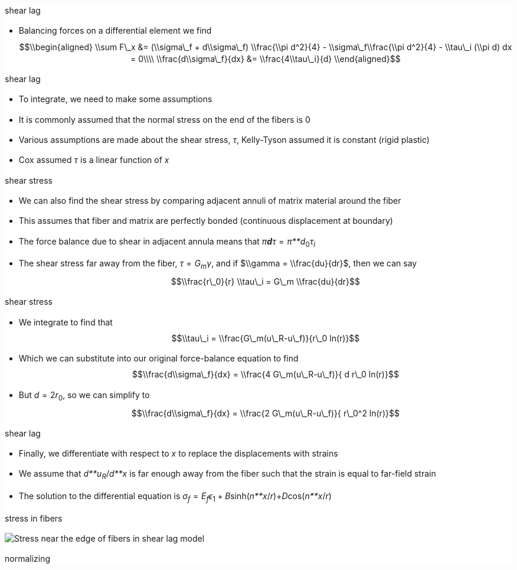 <span>shear lag</span>

-   Balancing forces on a differential element we find
    $$\\begin{aligned}
                \\sum F\_x &= (\\sigma\_f + d\\sigma\_f) \\frac{\\pi d^2}{4} - \\sigma\_f\\frac{\\pi d^2}{4} - \\tau\_i (\\pi d) dx = 0\\\\
                \\frac{d\\sigma\_f}{dx} &= \\frac{4\\tau\_i}{d}
            \\end{aligned}$$

<span>shear lag</span>

-   To integrate, we need to make some assumptions

-   It is commonly assumed that the normal stress on the end of the fibers is 0

-   Various assumptions are made about the shear stress, *τ*, Kelly-Tyson assumed it is constant (rigid plastic)

-   Cox assumed *τ* is a linear function of *x*

<span>shear stress</span>

-   We can also find the shear stress by comparing adjacent annuli of matrix material around the fiber

-   This assumes that fiber and matrix are perfectly bonded (continuous displacement at boundary)

-   The force balance due to shear in adjacent annula means that *π**d**τ* = *π**d*<sub>0</sub>*τ*<sub>*i*</sub>

-   The shear stress far away from the fiber, *τ* = *G*<sub>*m*</sub>*γ*, and if $\\gamma = \\frac{du}{dr}$, then we can say
    $$\\frac{r\_0}{r} \\tau\_i = G\_m \\frac{du}{dr}$$

<span>shear stress</span>

-   We integrate to find that
    $$\\tau\_i = \\frac{G\_m(u\_R-u\_f)}{r\_0 ln(r)}$$

-   Which we can substitute into our original force-balance equation to find
    $$\\frac{d\\sigma\_f}{dx} = \\frac{4 G\_m(u\_R-u\_f)}{ d r\_0 ln(r)}$$

-   But *d* = 2*r*<sub>0</sub>, so we can simplify to
    $$\\frac{d\\sigma\_f}{dx} = \\frac{2 G\_m(u\_R-u\_f)}{ r\_0^2 ln(r)}$$

<span>shear lag</span>

-   Finally, we differentiate with respect to *x* to replace the displacements with strains

-   We assume that *d**u*<sub>*R*</sub>/*d**x* is far enough away from the fiber such that the strain is equal to far-field strain

-   The solution to the differential equation is
    *σ*<sub>*f*</sub> = *E*<sub>*f*</sub>*ϵ*<sub>1</sub> + *B*sinh(*n**x*/*r*)+*D*cos(*n**x*/*r*)

<span>stress in fibers</span>

<img src="../Figures/shearlag.png" alt="Stress near the edge of fibers in shear lag model" style="width:80.0%" />

<span>normalizing</span>
